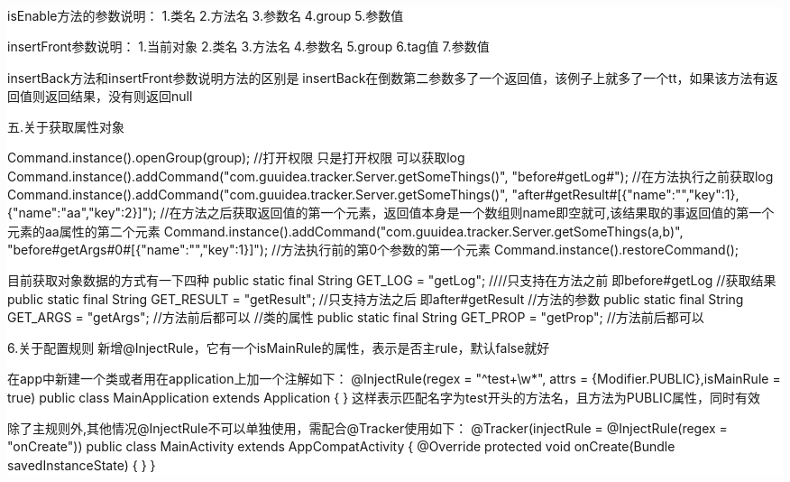 isEnable方法的参数说明：
1.类名
2.方法名
3.参数名
4.group
5.参数值

insertFront参数说明：
1.当前对象
2.类名
3.方法名
4.参数名
5.group
6.tag值
7.参数值

insertBack方法和insertFront参数说明方法的区别是
insertBack在倒数第二参数多了一个返回值，该例子上就多了一个tt，如果该方法有返回值则返回结果，没有则返回null


五.关于获取属性对象

 Command.instance().openGroup(group); //打开权限  只是打开权限 可以获取log
 Command.instance().addCommand("com.guuidea.tracker.Server.getSomeThings()", "before#getLog#");
  //在方法执行之前获取log
 Command.instance().addCommand("com.guuidea.tracker.Server.getSomeThings()", "after#getResult#[{\"name\":\"\",\"key\":1},{\"name\":\"aa\",\"key\":2}]");
 //在方法之后获取返回值的第一个元素，返回值本身是一个数组则name即空就可,该结果取的事返回值的第一个元素的aa属性的第二个元素
 Command.instance().addCommand("com.guuidea.tracker.Server.getSomeThings(a,b)", "before#getArgs#0#[{\"name\":\"\",\"key\":1}]");
 //方法执行前的第0个参数的第一个元素
 Command.instance().restoreCommand();

 目前获取对象数据的方式有一下四种
 public static final String GET_LOG = "getLog";  ////只支持在方法之前 即before#getLog
 //获取结果
 public static final String GET_RESULT = "getResult";  //只支持方法之后 即after#getResult
 //方法的参数
 public static final String GET_ARGS = "getArgs";  //方法前后都可以
 //类的属性
 public static final String GET_PROP = "getProp";  //方法前后都可以


6.关于配置规则
新增@InjectRule，它有一个isMainRule的属性，表示是否主rule，默认false就好

在app中新建一个类或者用在application上加一个注解如下：
@InjectRule(regex = "^test+\\w*", attrs = {Modifier.PUBLIC},isMainRule = true)
public class MainApplication extends Application {
}
这样表示匹配名字为test开头的方法名，且方法为PUBLIC属性，同时有效

除了主规则外,其他情况@InjectRule不可以单独使用，需配合@Tracker使用如下：
@Tracker(injectRule = @InjectRule(regex = "onCreate"))
public class MainActivity extends AppCompatActivity {
    @Override
    protected void onCreate(Bundle savedInstanceState) {
    }
}
